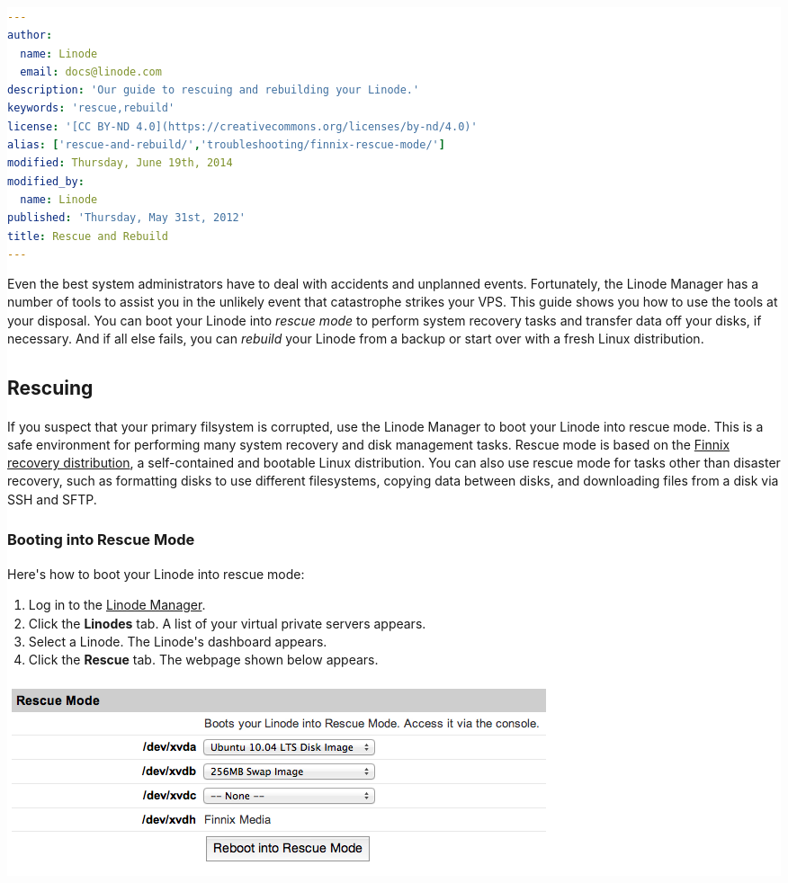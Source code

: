 ```yaml
---
author:
  name: Linode
  email: docs@linode.com
description: 'Our guide to rescuing and rebuilding your Linode.'
keywords: 'rescue,rebuild'
license: '[CC BY-ND 4.0](https://creativecommons.org/licenses/by-nd/4.0)'
alias: ['rescue-and-rebuild/','troubleshooting/finnix-rescue-mode/']
modified: Thursday, June 19th, 2014
modified_by:
  name: Linode
published: 'Thursday, May 31st, 2012'
title: Rescue and Rebuild
---
```


Even the best system administrators have to deal with accidents and unplanned events. Fortunately, the Linode Manager has a number of tools to assist you in the unlikely event that catastrophe strikes your VPS. This guide shows you how to use the tools at your disposal. You can boot your Linode into *rescue mode* to perform system recovery tasks and transfer data off your disks, if necessary. And if all else fails, you can *rebuild* your Linode from a backup or start over with a fresh Linux distribution.

## Rescuing

If you suspect that your primary filsystem is corrupted, use the Linode Manager to boot your Linode into rescue mode. This is a safe environment for performing many system recovery and disk management tasks. Rescue mode is based on the [Finnix recovery distribution](http://www.finnix.org/), a self-contained and bootable Linux distribution. You can also use rescue mode for tasks other than disaster recovery, such as formatting disks to use different filesystems, copying data between disks, and downloading files from a disk via SSH and SFTP.

### Booting into Rescue Mode

Here's how to boot your Linode into rescue mode:

1.  Log in to the [Linode Manager](https://manager.linode.com).
2.  Click the **Linodes** tab. A list of your virtual private servers appears.
3.  Select a Linode. The Linode's dashboard appears.
4.  Click the **Rescue** tab. The webpage shown below appears.

[![The Rescue tab in the Linode Manager](/docs/assets/1000-rescue3-1.png)](/docs/assets/1000-rescue3-1.png)
